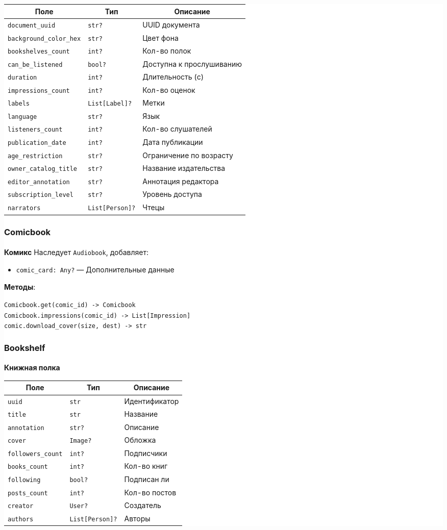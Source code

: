 | Поле                   | Тип            | Описание                   |
| ---------------------- | -------------- | -------------------------- |
| `document_uuid`        | `str?`         | UUID документа             |
| `background_color_hex` | `str?`         | Цвет фона                  |
| `bookshelves_count`    | `int?`         | Кол-во полок               |
| `can_be_listened`      | `bool?`        | Доступна к прослушиванию   |
| `duration`             | `int?`         | Длительность (с)           |
| `impressions_count`    | `int?`         | Кол-во оценок              |
| `labels`               | `List[Label]?` | Метки                      |
| `language`             | `str?`         | Язык                       |
| `listeners_count`      | `int?`         | Кол-во слушателей          |
| `publication_date`     | `int?`         | Дата публикации            |
| `age_restriction`      | `str?`         | Ограничение по возрасту    |
| `owner_catalog_title`  | `str?`         | Название издательства      |
| `editor_annotation`    | `str?`         | Аннотация редактора        |
| `subscription_level`   | `str?`         | Уровень доступа            |
| `narrators`            | `List[Person]?`| Чтецы                      |

### Comicbook

**Комикс**
Наследует `Audiobook`, добавляет:
- `comic_card: Any?` — Дополнительные данные

**Методы**:
```
Comicbook.get(comic_id) -> Comicbook
Comicbook.impressions(comic_id) -> List[Impression]
comic.download_cover(size, dest) -> str
```

### Bookshelf

**Книжная полка**

| Поле             | Тип             | Описание            |
| ---------------- | --------------- | ------------------- |
| `uuid`           | `str`           | Идентификатор       |
| `title`          | `str`           | Название            |
| `annotation`     | `str?`          | Описание            |
| `cover`          | `Image?`        | Обложка             |
| `followers_count`| `int?`          | Подписчики          |
| `books_count`    | `int?`          | Кол-во книг         |
| `following`      | `bool?`         | Подписан ли         |
| `posts_count`    | `int?`          | Кол-во постов       |
| `creator`        | `User?`         | Создатель           |
| `authors`        | `List[Person]?` | Авторы              |
